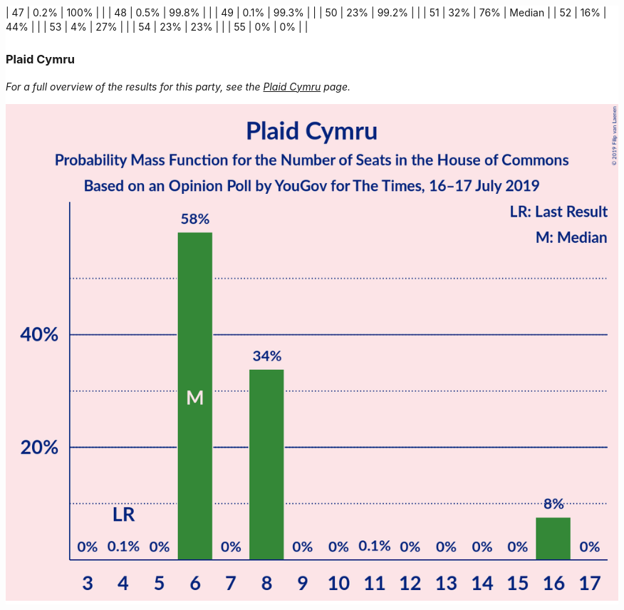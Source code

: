 | 47 | 0.2% | 100% |  |
| 48 | 0.5% | 99.8% |  |
| 49 | 0.1% | 99.3% |  |
| 50 | 23% | 99.2% |  |
| 51 | 32% | 76% | Median |
| 52 | 16% | 44% |  |
| 53 | 4% | 27% |  |
| 54 | 23% | 23% |  |
| 55 | 0% | 0% |  |

### Plaid Cymru

*For a full overview of the results for this party, see the [Plaid Cymru](party-plaidcymru.html) page.*

![Graph with seats probability mass function not yet produced](2019-07-17-YouGov-seats-pmf-plaidcymru.png "Seats Probability Mass Function")
